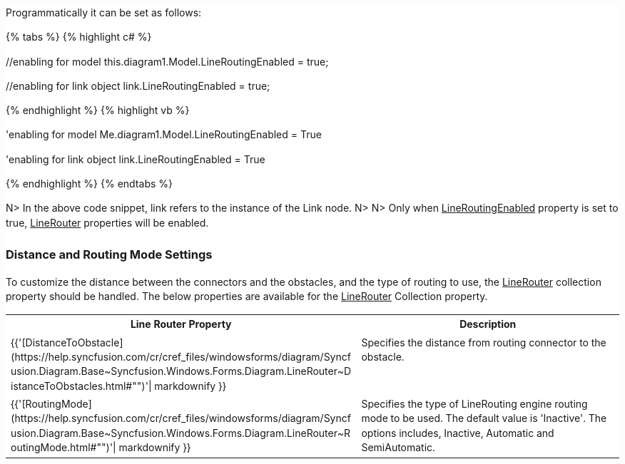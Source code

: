 Programmatically it can be set as follows: 


{% tabs %}
{% highlight c# %}

//enabling for model
this.diagram1.Model.LineRoutingEnabled = true;

//enabling for link object
link.LineRoutingEnabled = true;

{% endhighlight %}
{% highlight vb %}

'enabling for model
Me.diagram1.Model.LineRoutingEnabled = True

'enabling for link object
link.LineRoutingEnabled = True

{% endhighlight %}
{% endtabs %}

N>  In the above code snippet, link refers to the instance of the Link node.
N>
N>  Only when [LineRoutingEnabled](https://help.syncfusion.com/cr/cref_files/windowsforms/diagram/Syncfusion.Diagram.Base~Syncfusion.Windows.Forms.Diagram.ConnectorBase~LineRoutingEnabled.html#) property is set to true, [LineRouter](https://help.syncfusion.com/cr/cref_files/windowsforms/diagram/Syncfusion.Diagram.Base~Syncfusion.Windows.Forms.Diagram.Model~LineRouter.html#) properties will be enabled.



### Distance and Routing Mode Settings

To customize the distance between the connectors and the obstacles, and the type of routing to use, the [LineRouter](https://help.syncfusion.com/cr/cref_files/windowsforms/diagram/Syncfusion.Diagram.Base~Syncfusion.Windows.Forms.Diagram.Model~LineRouter.html#) collection property should be handled. The below properties are available for the [LineRouter](https://help.syncfusion.com/cr/cref_files/windowsforms/diagram/Syncfusion.Diagram.Base~Syncfusion.Windows.Forms.Diagram.Model~LineRouter.html#) Collection property.



<table>
<tr>
<th>
Line Router Property</th><th>
Description</th></tr>
<tr>
<td>
{{'[DistanceToObstacle](https://help.syncfusion.com/cr/cref_files/windowsforms/diagram/Syncfusion.Diagram.Base~Syncfusion.Windows.Forms.Diagram.LineRouter~DistanceToObstacles.html#"")'| markdownify }}</td><td>
Specifies the distance from routing connector to the obstacle.</td></tr>
<tr>
<td>
{{'[RoutingMode](https://help.syncfusion.com/cr/cref_files/windowsforms/diagram/Syncfusion.Diagram.Base~Syncfusion.Windows.Forms.Diagram.LineRouter~RoutingMode.html#"")'| markdownify }}</td><td>
Specifies the type of LineRouting engine routing mode to be used. The default value is 'Inactive'. The options includes, Inactive, Automatic and SemiAutomatic.</td></tr>
</table>

